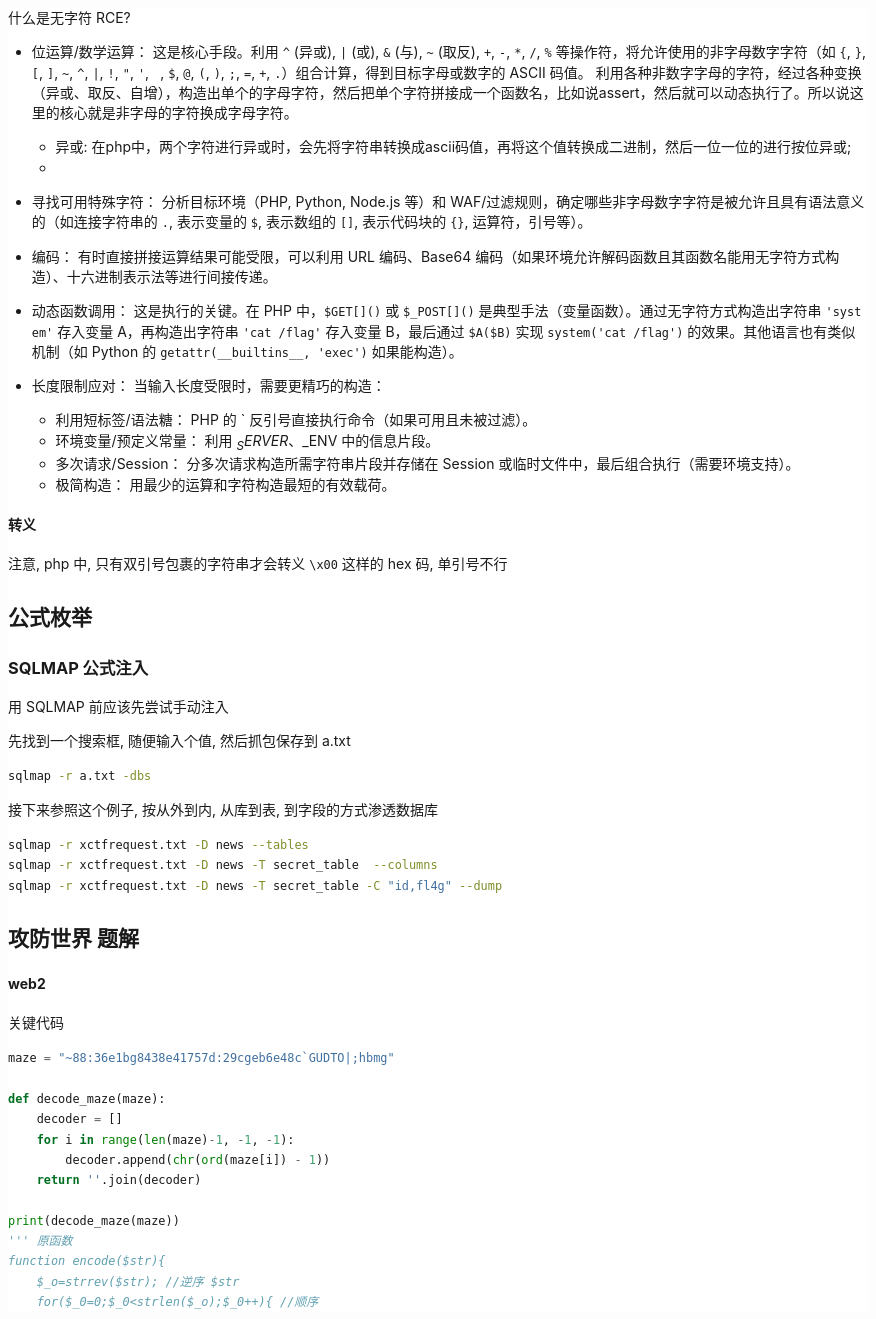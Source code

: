 什么是无字符 RCE?

- 位运算/数学运算： 这是核心手段。利用 `^` (异或), `|` (或), `&` (与), `~` (取反), `+`, `-`, `*`, `/`, `%` 等操作符，将允许使用的非字母数字字符（如 `{`, `}`, `[`, `]`, `~`, `^`, `|`, `!`, `"`, `'`, ` `, `$`, `@`, `(`, `)`, `;`, `=`, `+`, `.`）组合计算，得到目标字母或数字的 ASCII 码值。 利用各种非数字字母的字符，经过各种变换（异或、取反、自增），构造出单个的字母字符，然后把单个字符拼接成一个函数名，比如说assert，然后就可以动态执行了。所以说这里的核心就是非字母的字符换成字母字符。

  - 异或: 在php中，两个字符进行异或时，会先将字符串转换成ascii码值，再将这个值转换成二进制，然后一位一位的进行按位异或;
  - 

- 寻找可用特殊字符： 分析目标环境（PHP, Python, Node.js 等）和 WAF/过滤规则，确定哪些非字母数字字符是被允许且具有语法意义的（如连接字符串的 `.`, 表示变量的 `$`, 表示数组的 `[]`, 表示代码块的 `{}`, 运算符，引号等）。

- 编码： 有时直接拼接运算结果可能受限，可以利用 URL 编码、Base64 编码（如果环境允许解码函数且其函数名能用无字符方式构造）、十六进制表示法等进行间接传递。

- 动态函数调用： 这是执行的关键。在 PHP 中，`$GET[]()` 或 `$_POST[]()` 是典型手法（变量函数）。通过无字符方式构造出字符串 `'system'` 存入变量 A，再构造出字符串 `'cat /flag'` 存入变量 B，最后通过 `$A($B)` 实现 `system('cat /flag')` 的效果。其他语言也有类似机制（如 Python 的 `getattr(__builtins__, 'exec')` 如果能构造）。

- 长度限制应对： 当输入长度受限时，需要更精巧的构造：

  - 利用短标签/语法糖： PHP 的 ` 反引号直接执行命令（如果可用且未被过滤）。
  - 环境变量/预定义常量： 利用 $_SERVER、$_ENV 中的信息片段。
  - 多次请求/Session： 分多次请求构造所需字符串片段并存储在 Session 或临时文件中，最后组合执行（需要环境支持）。
  - 极简构造： 用最少的运算和字符构造最短的有效载荷。

#### 转义

注意, php 中, 只有双引号包裹的字符串才会转义 `\x00` 这样的 hex 码, 单引号不行

## 公式枚举

### SQLMAP 公式注入

用 SQLMAP 前应该先尝试手动注入

先找到一个搜索框, 随便输入个值, 然后抓包保存到 a.txt

```bash
sqlmap -r a.txt -dbs
```

接下来参照这个例子, 按从外到内, 从库到表, 到字段的方式渗透数据库

```bash
sqlmap -r xctfrequest.txt -D news --tables
sqlmap -r xctfrequest.txt -D news -T secret_table  --columns
sqlmap -r xctfrequest.txt -D news -T secret_table -C "id,fl4g" --dump
```

## 攻防世界 题解

#### web2

关键代码

```python
maze = "~88:36e1bg8438e41757d:29cgeb6e48c`GUDTO|;hbmg"

def decode_maze(maze):
    decoder = []
    for i in range(len(maze)-1, -1, -1):
        decoder.append(chr(ord(maze[i]) - 1))
    return ''.join(decoder)

print(decode_maze(maze))  
''' 原函数
function encode($str){
    $_o=strrev($str); //逆序 $str
    for($_0=0;$_0<strlen($_o);$_0++){ //顺序
```